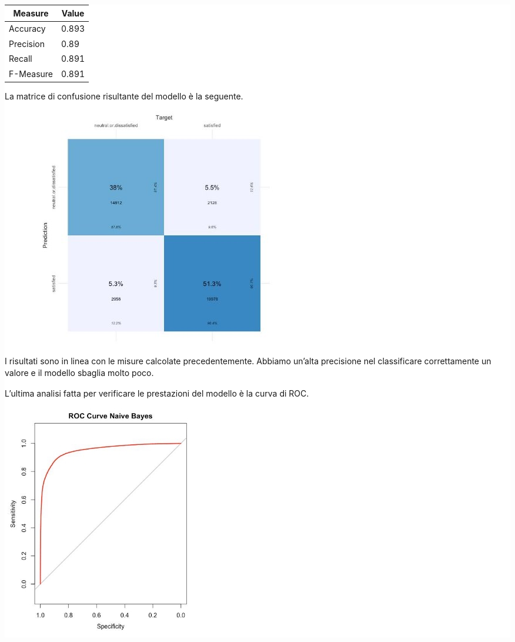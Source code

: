 

|Measure  |Value |
| - | - |
|Accuracy |0\.893 |
|Precision |0\.89 |
|Recall |0\.891 |
|F-Measure |0\.891 |

La matrice di confusione risultante del modello è la seguente. 

![](readme-images/Aspose.Words.24221ab7-2bb6-4d3d-9aae-e5c3760cb7c7.024.jpeg)

I risultati sono in linea con le misure calcolate precedentemente. Abbiamo un’alta precisione nel classificare correttamente un valore e il modello sbaglia molto poco.  

L’ultima analisi fatta per verificare le prestazioni del modello è la curva di ROC.  

![](readme-images/Aspose.Words.24221ab7-2bb6-4d3d-9aae-e5c3760cb7c7.025.jpeg)
